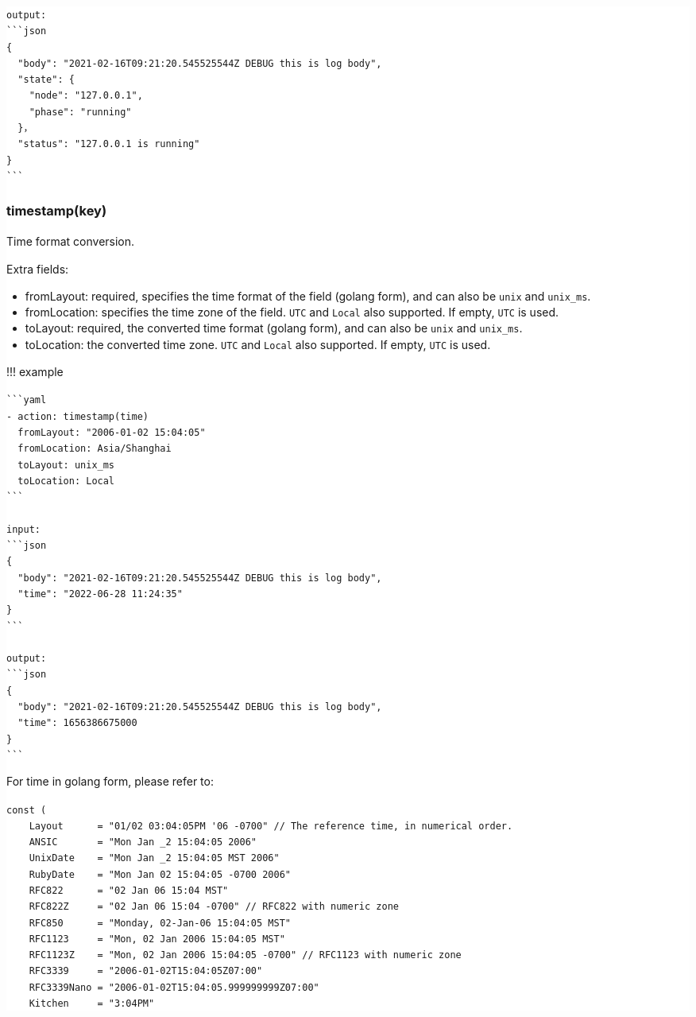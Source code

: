     output:
    ```json
    {
      "body": "2021-02-16T09:21:20.545525544Z DEBUG this is log body",
      "state": {
        "node": "127.0.0.1",
        "phase": "running"
      }，
      "status": "127.0.0.1 is running"
    }
    ```


### timestamp(key)
Time format conversion.

Extra fields:

- fromLayout: required, specifies the time format of the field (golang form), and can also be `unix` and `unix_ms`.
- fromLocation: specifies the time zone of the field. `UTC` and `Local` also supported. If empty, `UTC` is used.
- toLayout: required, the converted time format (golang form), and can also be `unix` and `unix_ms`. 
- toLocation: the converted time zone. `UTC` and `Local` also supported. If empty, `UTC` is used.

!!! example

    ```yaml
    - action: timestamp(time)
      fromLayout: "2006-01-02 15:04:05"
      fromLocation: Asia/Shanghai
      toLayout: unix_ms
      toLocation: Local
    ```
    
    input:
    ```json
    {
      "body": "2021-02-16T09:21:20.545525544Z DEBUG this is log body",
      "time": "2022-06-28 11:24:35"
    }
    ```
    
    output:
    ```json
    {
      "body": "2021-02-16T09:21:20.545525544Z DEBUG this is log body",
      "time": 1656386675000
    }
    ```

For time in golang form, please refer to:
```
const (
	Layout      = "01/02 03:04:05PM '06 -0700" // The reference time, in numerical order.
	ANSIC       = "Mon Jan _2 15:04:05 2006"
	UnixDate    = "Mon Jan _2 15:04:05 MST 2006"
	RubyDate    = "Mon Jan 02 15:04:05 -0700 2006"
	RFC822      = "02 Jan 06 15:04 MST"
	RFC822Z     = "02 Jan 06 15:04 -0700" // RFC822 with numeric zone
	RFC850      = "Monday, 02-Jan-06 15:04:05 MST"
	RFC1123     = "Mon, 02 Jan 2006 15:04:05 MST"
	RFC1123Z    = "Mon, 02 Jan 2006 15:04:05 -0700" // RFC1123 with numeric zone
	RFC3339     = "2006-01-02T15:04:05Z07:00"
	RFC3339Nano = "2006-01-02T15:04:05.999999999Z07:00"
	Kitchen     = "3:04PM"
```